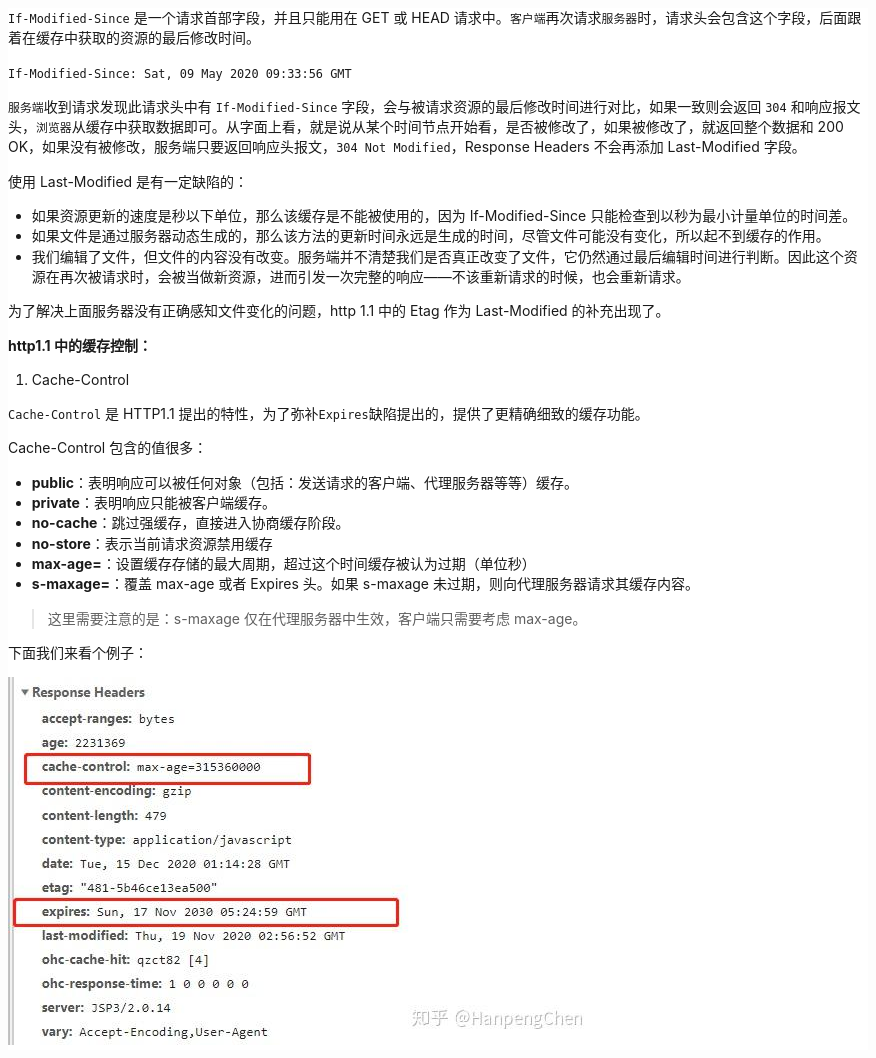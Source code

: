 `If-Modified-Since` 是一个请求首部字段，并且只能用在 GET 或 HEAD 请求中。`客户端`再次请求`服务器`时，请求头会包含这个字段，后面跟着在缓存中获取的资源的最后修改时间。

```
If-Modified-Since: Sat, 09 May 2020 09:33:56 GMT
```

`服务端`收到请求发现此请求头中有 `If-Modified-Since` 字段，会与被请求资源的最后修改时间进行对比，如果一致则会返回 `304` 和响应报文头，`浏览器`从缓存中获取数据即可。从字面上看，就是说从某个时间节点开始看，是否被修改了，如果被修改了，就返回整个数据和 200 OK，如果没有被修改，服务端只要返回响应头报文，`304 Not Modified`，Response Headers 不会再添加 Last-Modified 字段。

使用 Last-Modified 是有一定缺陷的：

- 如果资源更新的速度是秒以下单位，那么该缓存是不能被使用的，因为 If-Modified-Since 只能检查到以秒为最小计量单位的时间差。
- 如果文件是通过服务器动态生成的，那么该方法的更新时间永远是生成的时间，尽管文件可能没有变化，所以起不到缓存的作用。
- 我们编辑了文件，但文件的内容没有改变。服务端并不清楚我们是否真正改变了文件，它仍然通过最后编辑时间进行判断。因此这个资源在再次被请求时，会被当做新资源，进而引发一次完整的响应——不该重新请求的时候，也会重新请求。

为了解决上面服务器没有正确感知文件变化的问题，http 1.1 中的 Etag 作为 Last-Modified 的补充出现了。

**http1.1 中的缓存控制：**

1. Cache-Control

`Cache-Control` 是 HTTP1.1 提出的特性，为了弥补`Expires`缺陷提出的，提供了更精确细致的缓存功能。

Cache-Control 包含的值很多：

- **public**：表明响应可以被任何对象（包括：发送请求的客户端、代理服务器等等）缓存。
- **private**：表明响应只能被客户端缓存。
- **no-cache**：跳过强缓存，直接进入协商缓存阶段。
- **no-store**：表示当前请求资源禁用缓存
- **max-age=**：设置缓存存储的最大周期，超过这个时间缓存被认为过期（单位秒）
- **s-maxage=**：覆盖 max-age 或者 Expires 头。如果 s-maxage 未过期，则向代理服务器请求其缓存内容。

> 这里需要注意的是：s-maxage 仅在代理服务器中生效，客户端只需要考虑 max-age。

下面我们来看个例子：

![](./imgs/cache-control.jpg)
